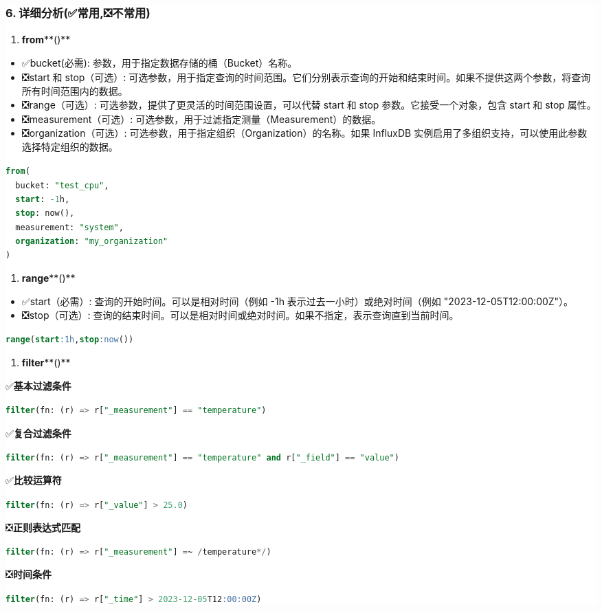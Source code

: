 ### 6. 详细分析(✅常用,❎不常用)

1. **from****()**

- ✅bucket(必需): 参数，用于指定数据存储的桶（Bucket）名称。
- ❎start 和 stop（可选）: 可选参数，用于指定查询的时间范围。它们分别表示查询的开始和结束时间。如果不提供这两个参数，将查询所有时间范围内的数据。
- ❎range（可选）: 可选参数，提供了更灵活的时间范围设置，可以代替 start 和 stop 参数。它接受一个对象，包含 start 和 stop 属性。
- ❎measurement（可选）: 可选参数，用于过滤指定测量（Measurement）的数据。
- ❎organization（可选）: 可选参数，用于指定组织（Organization）的名称。如果 InfluxDB 实例启用了多组织支持，可以使用此参数选择特定组织的数据。

```sql
from(
  bucket: "test_cpu",
  start: -1h,
  stop: now(),
  measurement: "system",
  organization: "my_organization"
)
```

1. **range****()**

- ✅start（必需）: 查询的开始时间。可以是相对时间（例如 -1h 表示过去一小时）或绝对时间（例如 "2023-12-05T12:00:00Z"）。
- ❎stop（可选）: 查询的结束时间。可以是相对时间或绝对时间。如果不指定，表示查询直到当前时间。

```sql
range(start:1h,stop:now())
```

1. **filter****()**

✅**基本过滤条件**

```sql
filter(fn: (r) => r["_measurement"] == "temperature")
```

✅**复合过滤条件**

```sql
filter(fn: (r) => r["_measurement"] == "temperature" and r["_field"] == "value")
```

✅**比较运算符**

```sql
filter(fn: (r) => r["_value"] > 25.0)
```

❎**正则表达式匹配**

```sql
filter(fn: (r) => r["_measurement"] =~ /temperature*/)
```

❎**时间条件**

```sql
filter(fn: (r) => r["_time"] > 2023-12-05T12:00:00Z)
```

